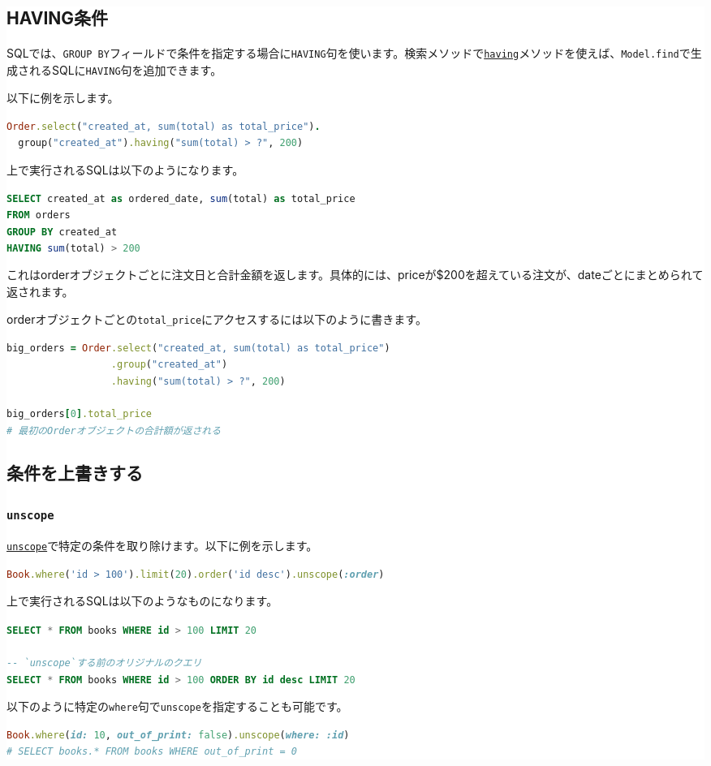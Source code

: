[`count`]: https://api.rubyonrails.org/classes/ActiveRecord/Calculations.html#method-i-count

HAVING条件
------

SQLでは、`GROUP BY`フィールドで条件を指定する場合に`HAVING`句を使います。検索メソッドで[`having`][]メソッドを使えば、`Model.find`で生成されるSQLに`HAVING`句を追加できます。

以下に例を示します。

```ruby
Order.select("created_at, sum(total) as total_price").
  group("created_at").having("sum(total) > ?", 200)
```

上で実行されるSQLは以下のようになります。

```sql
SELECT created_at as ordered_date, sum(total) as total_price
FROM orders
GROUP BY created_at
HAVING sum(total) > 200
```

これはorderオブジェクトごとに注文日と合計金額を返します。具体的には、priceが$200を超えている注文が、dateごとにまとめられて返されます。

orderオブジェクトごとの`total_price`にアクセスするには以下のように書きます。

```ruby
big_orders = Order.select("created_at, sum(total) as total_price")
                  .group("created_at")
                  .having("sum(total) > ?", 200)

big_orders[0].total_price
# 最初のOrderオブジェクトの合計額が返される
```

条件を上書きする
---------------------

### `unscope`

[`unscope`][]で特定の条件を取り除けます。以下に例を示します。

```ruby
Book.where('id > 100').limit(20).order('id desc').unscope(:order)
```

上で実行されるSQLは以下のようなものになります。

```sql
SELECT * FROM books WHERE id > 100 LIMIT 20

-- `unscope`する前のオリジナルのクエリ
SELECT * FROM books WHERE id > 100 ORDER BY id desc LIMIT 20
```

以下のように特定の`where`句で`unscope`を指定することも可能です。

```ruby
Book.where(id: 10, out_of_print: false).unscope(where: :id)
# SELECT books.* FROM books WHERE out_of_print = 0
```


[`ActiveRecord::Relation`]: https://api.rubyonrails.org/classes/ActiveRecord/Relation.html
[`annotate`]: https://api.rubyonrails.org/classes/ActiveRecord/QueryMethods.html#method-i-annotate
[`create_with`]: https://api.rubyonrails.org/classes/ActiveRecord/QueryMethods.html#method-i-create_with
[`distinct`]: https://api.rubyonrails.org/classes/ActiveRecord/QueryMethods.html#method-i-distinct
[`eager_load`]: https://api.rubyonrails.org/classes/ActiveRecord/QueryMethods.html#method-i-eager_load
[`extending`]: https://api.rubyonrails.org/classes/ActiveRecord/QueryMethods.html#method-i-extending
[`extract_associated`]: https://api.rubyonrails.org/classes/ActiveRecord/QueryMethods.html#method-i-extract_associated
[`find`]: https://api.rubyonrails.org/classes/ActiveRecord/FinderMethods.html#method-i-find
[`from`]: https://api.rubyonrails.org/classes/ActiveRecord/QueryMethods.html#method-i-from
[`group`]: https://api.rubyonrails.org/classes/ActiveRecord/QueryMethods.html#method-i-group
[`having`]: https://api.rubyonrails.org/classes/ActiveRecord/QueryMethods.html#method-i-having
[`includes`]: https://api.rubyonrails.org/classes/ActiveRecord/QueryMethods.html#method-i-includes
[`joins`]: https://api.rubyonrails.org/classes/ActiveRecord/QueryMethods.html#method-i-joins
[`left_outer_joins`]: https://api.rubyonrails.org/classes/ActiveRecord/QueryMethods.html#method-i-left_outer_joins
[`limit`]: https://api.rubyonrails.org/classes/ActiveRecord/QueryMethods.html#method-i-limit
[`lock`]: https://api.rubyonrails.org/classes/ActiveRecord/QueryMethods.html#method-i-lock
[`none`]: https://api.rubyonrails.org/classes/ActiveRecord/QueryMethods.html#method-i-none
[`offset`]: https://api.rubyonrails.org/classes/ActiveRecord/QueryMethods.html#method-i-offset
[`optimizer_hints`]: https://api.rubyonrails.org/classes/ActiveRecord/QueryMethods.html#method-i-optimizer_hints
[`order`]: https://api.rubyonrails.org/classes/ActiveRecord/QueryMethods.html#method-i-order
[`preload`]: https://api.rubyonrails.org/classes/ActiveRecord/QueryMethods.html#method-i-preload
[`readonly`]: https://api.rubyonrails.org/classes/ActiveRecord/QueryMethods.html#method-i-readonly
[`references`]: https://api.rubyonrails.org/classes/ActiveRecord/QueryMethods.html#method-i-references
[`reorder`]: https://api.rubyonrails.org/classes/ActiveRecord/QueryMethods.html#method-i-reorder
[`reselect`]: https://api.rubyonrails.org/classes/ActiveRecord/QueryMethods.html#method-i-reselect
[`regroup`]: https://api.rubyonrails.org/classes/ActiveRecord/QueryMethods.html#method-i-regroup
[`reverse_order`]: https://api.rubyonrails.org/classes/ActiveRecord/QueryMethods.html#method-i-reverse_order
[`select`]: https://api.rubyonrails.org/classes/ActiveRecord/QueryMethods.html#method-i-select
[`where`]: https://api.rubyonrails.org/classes/ActiveRecord/QueryMethods.html#method-i-where
[`take`]: https://api.rubyonrails.org/classes/ActiveRecord/FinderMethods.html#method-i-take
[`take!`]: https://api.rubyonrails.org/classes/ActiveRecord/FinderMethods.html#method-i-take-21
[`first`]: https://api.rubyonrails.org/classes/ActiveRecord/FinderMethods.html#method-i-first
[`first!`]: https://api.rubyonrails.org/classes/ActiveRecord/FinderMethods.html#method-i-first-21
[`last`]: https://api.rubyonrails.org/classes/ActiveRecord/FinderMethods.html#method-i-last
[`last!`]: https://api.rubyonrails.org/classes/ActiveRecord/FinderMethods.html#method-i-last-21
[`find_by`]: https://api.rubyonrails.org/classes/ActiveRecord/FinderMethods.html#method-i-find_by
[`find_by!`]: https://api.rubyonrails.org/classes/ActiveRecord/FinderMethods.html#method-i-find_by-21
[`id_value`]: https://api.rubyonrails.org/classes/ActiveRecord/ModelSchema.html#method-i-id_value
[`config.active_record.error_on_ignored_order`]: configuring.html#config-active-record-error-on-ignored-order
[`find_each`]: https://api.rubyonrails.org/classes/ActiveRecord/Batches.html#method-i-find_each
[`find_in_batches`]: https://api.rubyonrails.org/classes/ActiveRecord/Batches.html#method-i-find_in_batches
[`sanitize_sql_like`]: https://api.rubyonrails.org/classes/ActiveRecord/Sanitization/ClassMethods.html#method-i-sanitize_sql_like
[`where.not`]: https://api.rubyonrails.org/classes/ActiveRecord/QueryMethods/WhereChain.html#method-i-not
[`or`]: https://api.rubyonrails.org/classes/ActiveRecord/QueryMethods.html#method-i-or
[`and`]: https://api.rubyonrails.org/classes/ActiveRecord/QueryMethods.html#method-i-and
[`unscope`]: https://api.rubyonrails.org/classes/ActiveRecord/QueryMethods.html#method-i-unscope
[`only`]: https://api.rubyonrails.org/classes/ActiveRecord/SpawnMethods.html#method-i-only
[`rewhere`]: https://api.rubyonrails.org/classes/ActiveRecord/QueryMethods.html#method-i-rewhere
[`regroup`]: https://api.rubyonrails.org/classes/ActiveRecord/QueryMethods.html#method-i-regroup
[`strict_loading`]: https://api.rubyonrails.org/classes/ActiveRecord/QueryMethods.html#method-i-strict_loading
[`strict_loading!`]: https://api.rubyonrails.org/classes/ActiveRecord/Core.html#method-i-strict_loading-21
[`scope`]: https://api.rubyonrails.org/classes/ActiveRecord/Scoping/Named/ClassMethods.html#method-i-scope
[`default_scope`]: https://edgeapi.rubyonrails.org/classes/ActiveRecord/Scoping/Default/ClassMethods.html#method-i-default_scope
[`merge`]: https://api.rubyonrails.org/classes/ActiveRecord/SpawnMethods.html#method-i-merge
[`unscoped`]: https://api.rubyonrails.org/classes/ActiveRecord/Scoping/Default/ClassMethods.html#method-i-unscoped
[`enum`]: https://api.rubyonrails.org/classes/ActiveRecord/Enum.html#method-i-enum
[`find_or_create_by`]: https://api.rubyonrails.org/classes/ActiveRecord/Relation.html#method-i-find_or_create_by
[`find_or_create_by!`]: https://api.rubyonrails.org/classes/ActiveRecord/Relation.html#method-i-find_or_create_by-21
[`find_or_initialize_by`]: https://api.rubyonrails.org/classes/ActiveRecord/Relation.html#method-i-find_or_initialize_by
[`find_by_sql`]: https://edgeapi.rubyonrails.org/classes/ActiveRecord/Querying.html#method-i-find_by_sql
[`connection.select_all`]: https://api.rubyonrails.org/classes/ActiveRecord/ConnectionAdapters/DatabaseStatements.html#method-i-select_all
[`pluck`]: https://api.rubyonrails.org/classes/ActiveRecord/Calculations.html#method-i-pluck
[`pick`]: https://api.rubyonrails.org/classes/ActiveRecord/Calculations.html#method-i-pick
[`ids`]: https://api.rubyonrails.org/classes/ActiveRecord/Calculations.html#method-i-ids
[`exists?`]: https://api.rubyonrails.org/classes/ActiveRecord/FinderMethods.html#method-i-exists-3F